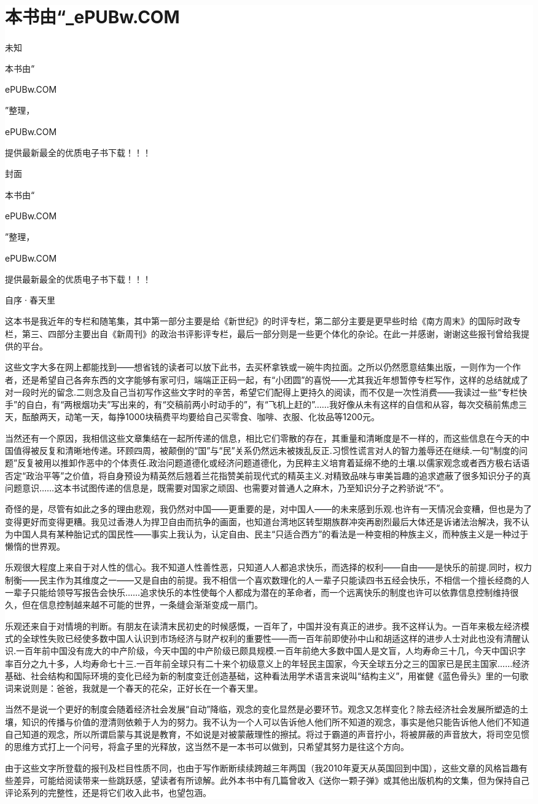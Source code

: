 # 本书由“_ePUBw.COM

未知

本书由“

ePUBw.COM

”整理，

ePUBw.COM

提供最新最全的优质电子书下载！！！

封面

本书由“

ePUBw.COM

”整理，

ePUBw.COM

提供最新最全的优质电子书下载！！！

自序 · 春天里

这本书是我近年的专栏和随笔集，其中第一部分主要是给《新世纪》的时评专栏，第二部分主要是更早些时给《南方周末》的国际时政专栏，第三、四部分主要出自《新周刊》的政治书评影评专栏，最后一部分则是一些更个体化的杂论。在此一并感谢，谢谢这些报刊曾给我提供的平台。

这些文字大多在网上都能找到——想省钱的读者可以放下此书，去买杯拿铁或一碗牛肉拉面。之所以仍然愿意结集出版，一则作为一个作者，还是希望自己各奔东西的文字能够有家可归，端端正正码一起，有“小团圆”的喜悦——尤其我近年想暂停专栏写作，这样的总结就成了对一段时光的留念.二则念及自己当初写作这些文字时的辛苦，希望它们配得上更持久的阅读，而不仅是一次性消费——我读过一些“专栏快手”的自白，有“两根烟功夫”写出来的，有“交稿前两小时动手的”，有“飞机上赶的”……我好像从未有这样的自信和从容，每次交稿前焦虑三天，酝酿两天，动笔一天，每挣1000块稿费平均要给自己买零食、咖啡、衣服、化妆品等1200元。

当然还有一个原因，我相信这些文章集结在一起所传递的信息，相比它们零散的存在，其重量和清晰度是不一样的，而这些信息在今天的中国值得被反复和清晰地传递。环顾四周，被颠倒的“国”与“民”关系仍然远未被拨乱反正.习惯性谎言对人的智力羞辱还在继续.一句“制度的问题”反复被用以推卸作恶中的个体责任.政治问题道德化或经济问题道德化，为民粹主义培育着延绵不绝的土壤.以儒家观念或者西方极右话语否定“政治平等”之价值，将自身预设为精英然后翘着兰花指赞美前现代式的精英主义.对精致品味与审美旨趣的追求遮蔽了很多知识分子的真问题意识……这本书试图传递的信息是，既需要对国家之顽固、也需要对普通人之麻木，乃至知识分子之矜骄说“不”。

奇怪的是，尽管有如此之多的理由悲观，我仍然对中国——更重要的是，对中国人——的未来感到乐观.也许有一天情况会变糟，但也是为了变得更好而变得更糟。我见过香港人为捍卫自由而抗争的画面，也知道台湾地区转型期族群冲突再剧烈最后大体还是诉诸法治解决，我不认为中国人具有某种胎记式的国民性——事实上我认为，认定自由、民主“只适合西方”的看法是一种变相的种族主义，而种族主义是一种过于懒惰的世界观。

乐观很大程度上来自于对人性的信心。我不知道人性善性恶，只知道人人都追求快乐，而选择的权利——自由——是快乐的前提.同时，权力制衡——民主作为其维度之一——又是自由的前提。我不相信一个喜欢数理化的人一辈子只能读四书五经会快乐，不相信一个擅长经商的人一辈子只能给领导写报告会快乐……追求快乐的本性使每个人都成为潜在的革命者，而一个远离快乐的制度也许可以依靠信息控制维持很久，但在信息控制越来越不可能的世界，一条缝会渐渐变成一扇门。

乐观还来自于对情境的判断。有朋友在读清末民初史的时候感慨，一百年了，中国并没有真正的进步。我不这样认为。一百年来极左经济模式的全球性失败已经使多数中国人认识到市场经济与财产权利的重要性——而一百年前即使孙中山和胡适这样的进步人士对此也没有清醒认识.一百年前中国没有庞大的中产阶级，今天中国的中产阶级已颇具规模.一百年前绝大多数中国人是文盲，人均寿命三十几，今天中国识字率百分之九十多，人均寿命七十三.一百年前全球只有二十来个初级意义上的年轻民主国家，今天全球五分之三的国家已是民主国家……经济基础、社会结构和国际环境的变化已经为新的制度变迁创造基础，这种看法用学术语言来说叫“结构主义”，用崔健《蓝色骨头》里的一句歌词来说则是：爸爸，我就是一个春天的花朵，正好长在一个春天里。

当然不是说一个更好的制度会随着经济社会发展“自动”降临，观念的变化显然是必要环节。观念又怎样变化？除去经济社会发展所塑造的土壤，知识的传播与价值的澄清则依赖于人为的努力。我不认为一个人可以告诉他人他们所不知道的观念，事实是他只能告诉他人他们不知道自己知道的观念，所以所谓启蒙与其说是教育，不如说是对被蒙蔽理性的擦拭。将过于霸道的声音拧小，将被屏蔽的声音放大，将司空见惯的思维方式打上一个问号，将盒子里的光释放，这当然不是一本书可以做到，只希望其努力是往这个方向。

由于这些文字所登载的报刊及栏目性质不同，也由于写作断断续续跨越三年两国（我2010年夏天从英国回到中国），这些文章的风格旨趣有些差异，可能给阅读带来一些跳跃感，望读者有所谅解。此外本书中有几篇曾收入《送你一颗子弹》或其他出版机构的文集，但为保持自己评论系列的完整性，还是将它们收入此书，也望包涵。
